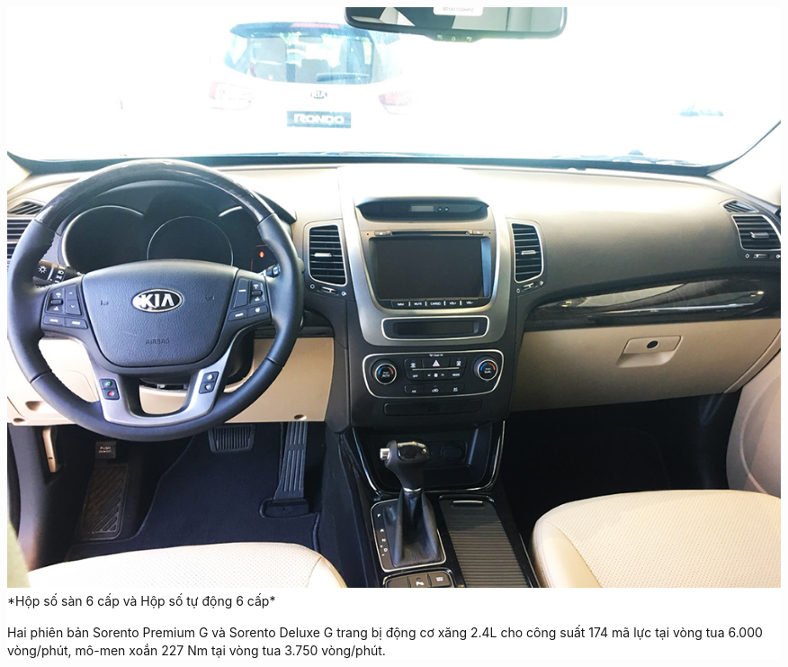 <img src="/assets/images/sorento/deluxe-g/kia-sorento-2019-13.jpg" style="width: 100%" alt="Kia Sorento Deluxe G 2019 - Hình 17"/>
*Hộp số sàn 6 cấp và Hộp số tự động 6 cấp*

Hai phiên bản Sorento Premium G và Sorento Deluxe G trang bị động cơ xăng 2.4L cho công suất 174 mã lực tại vòng tua 6.000 vòng/phút, mô-men xoắn 227 Nm tại vòng tua 3.750 vòng/phút.

